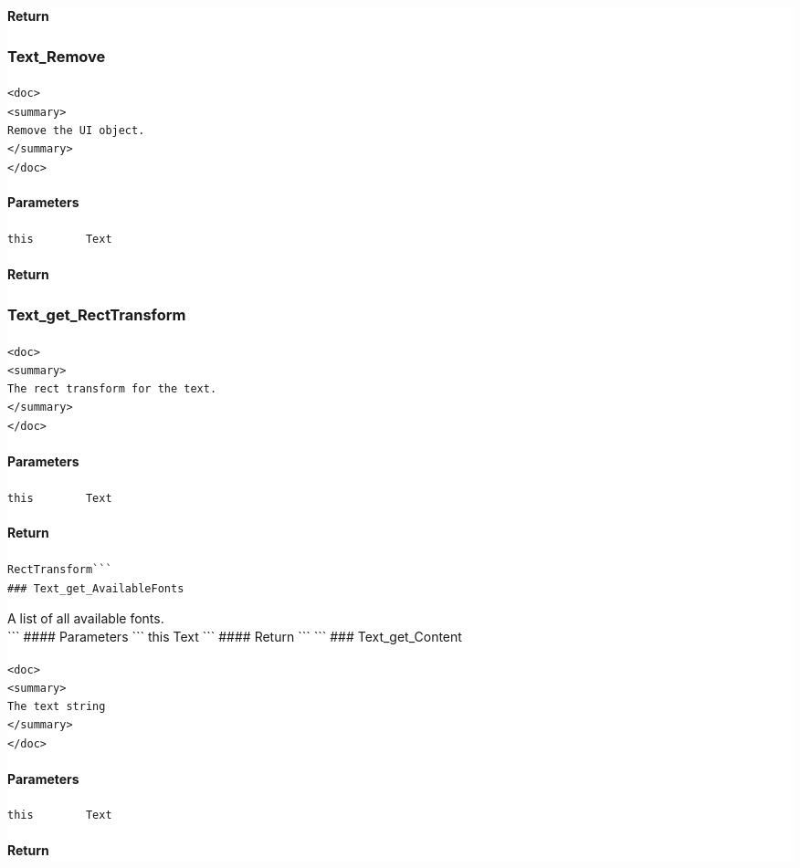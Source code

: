 #### Return 
```
```
### Text_Remove

```
<doc>
<summary>
Remove the UI object.
</summary>
</doc>
```
#### Parameters 
```
this		Text
```
#### Return 
```
```
### Text_get_RectTransform

```
<doc>
<summary>
The rect transform for the text.
</summary>
</doc>
```
#### Parameters 
```
this		Text
```
#### Return 
```
RectTransform```
### Text_get_AvailableFonts

```
<doc>
<summary>
A list of all available fonts.
</summary>
</doc>
```
#### Parameters 
```
this		Text
```
#### Return 
```
```
### Text_get_Content

```
<doc>
<summary>
The text string
</summary>
</doc>
```
#### Parameters 
```
this		Text
```
#### Return 
```